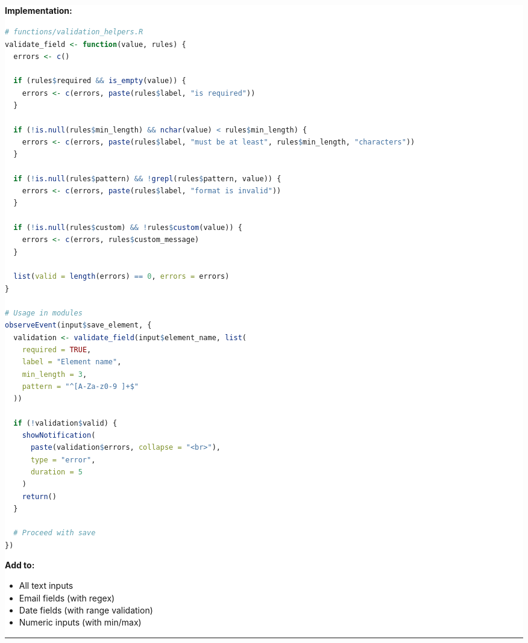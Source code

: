 **Implementation:**
```r
# functions/validation_helpers.R
validate_field <- function(value, rules) {
  errors <- c()

  if (rules$required && is_empty(value)) {
    errors <- c(errors, paste(rules$label, "is required"))
  }

  if (!is.null(rules$min_length) && nchar(value) < rules$min_length) {
    errors <- c(errors, paste(rules$label, "must be at least", rules$min_length, "characters"))
  }

  if (!is.null(rules$pattern) && !grepl(rules$pattern, value)) {
    errors <- c(errors, paste(rules$label, "format is invalid"))
  }

  if (!is.null(rules$custom) && !rules$custom(value)) {
    errors <- c(errors, rules$custom_message)
  }

  list(valid = length(errors) == 0, errors = errors)
}

# Usage in modules
observeEvent(input$save_element, {
  validation <- validate_field(input$element_name, list(
    required = TRUE,
    label = "Element name",
    min_length = 3,
    pattern = "^[A-Za-z0-9 ]+$"
  ))

  if (!validation$valid) {
    showNotification(
      paste(validation$errors, collapse = "<br>"),
      type = "error",
      duration = 5
    )
    return()
  }

  # Proceed with save
})
```

**Add to:**
- All text inputs
- Email fields (with regex)
- Date fields (with range validation)
- Numeric inputs (with min/max)

---